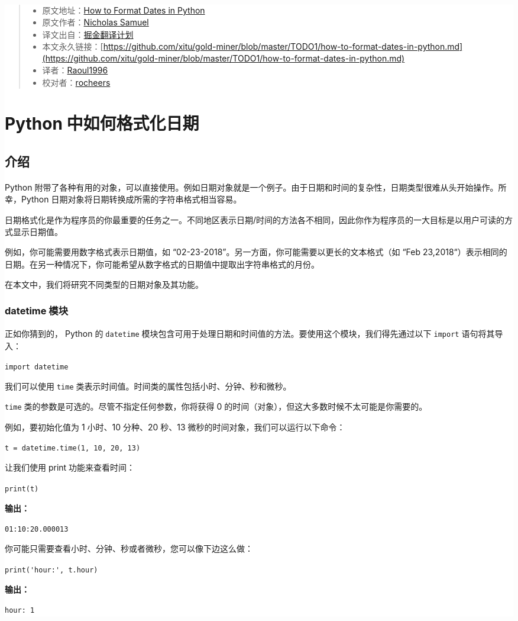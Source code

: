 > * 原文地址：[How to Format Dates in Python](https://stackabuse.com/how-to-format-dates-in-python/)
> * 原文作者：[Nicholas Samuel](https://stackabuse.com/how-to-format-dates-in-python/)
> * 译文出自：[掘金翻译计划](https://github.com/xitu/gold-miner)
> * 本文永久链接：[https://github.com/xitu/gold-miner/blob/master/TODO1/how-to-format-dates-in-python.md](https://github.com/xitu/gold-miner/blob/master/TODO1/how-to-format-dates-in-python.md)
> * 译者：[Raoul1996](https://github.com/Raoul1996)
> * 校对者：[rocheers](https://github.com/rocheers)

# Python 中如何格式化日期

## 介绍

Python 附带了各种有用的对象，可以直接使用。例如日期对象就是一个例子。由于日期和时间的复杂性，日期类型很难从头开始操作。所幸，Python 日期对象将日期转换成所需的字符串格式相当容易。

日期格式化是作为程序员的你最重要的任务之一。不同地区表示日期/时间的方法各不相同，因此你作为程序员的一大目标是以用户可读的方式显示日期值。

例如，你可能需要用数字格式表示日期值，如 “02-23-2018”。另一方面，你可能需要以更长的文本格式（如 “Feb 23,2018“）表示相同的日期。在另一种情况下，你可能希望从数字格式的日期值中提取出字符串格式的月份。

在本文中，我们将研究不同类型的日期对象及其功能。

### datetime 模块
正如你猜到的， Python 的 `datetime` 模块包含可用于处理日期和时间值的方法。要使用这个模块，我们得先通过以下 `import` 语句将其导入：

```
import datetime
```

我们可以使用 `time` 类表示时间值。时间类的属性包括小时、分钟、秒和微秒。

`time` 类的参数是可选的。尽管不指定任何参数，你将获得 0 的时间（对象），但这大多数时候不太可能是你需要的。

例如，要初始化值为 1 小时、10 分种、20 秒、13 微秒的时间对象，我们可以运行以下命令：

```
t = datetime.time(1, 10, 20, 13)
```

让我们使用 print 功能来查看时间：

```
print(t)
```

**输出：**

```
01:10:20.000013
```

你可能只需要查看小时、分钟、秒或者微秒，您可以像下边这么做：

```
print('hour:', t.hour)
```

**输出：**

```
hour: 1
```
